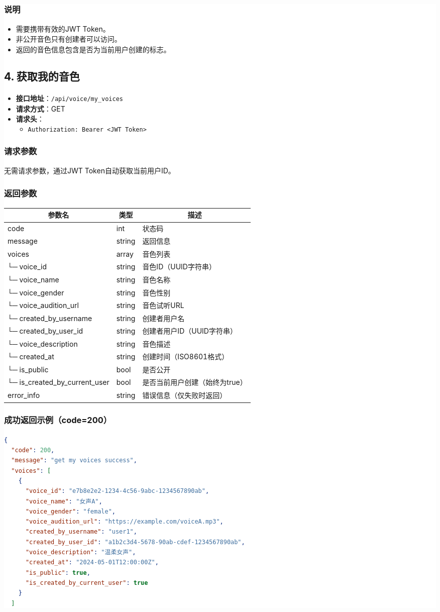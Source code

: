 ### 说明
- 需要携带有效的JWT Token。
- 非公开音色只有创建者可以访问。
- 返回的音色信息包含是否为当前用户创建的标志。

## 4. 获取我的音色

- **接口地址**：`/api/voice/my_voices`
- **请求方式**：GET
- **请求头**：
  - `Authorization: Bearer <JWT Token>`

### 请求参数
无需请求参数，通过JWT Token自动获取当前用户ID。

### 返回参数
| 参数名                | 类型    | 描述                         |
|-----------------------|---------|------------------------------|
| code                  | int     | 状态码                       |
| message               | string  | 返回信息                     |
| voices                | array   | 音色列表                     |
| └─ voice_id           | string  | 音色ID（UUID字符串）         |
| └─ voice_name         | string  | 音色名称                     |
| └─ voice_gender       | string  | 音色性别                     |
| └─ voice_audition_url | string  | 音色试听URL                  |
| └─ created_by_username| string  | 创建者用户名                 |
| └─ created_by_user_id | string  | 创建者用户ID（UUID字符串）   |
| └─ voice_description  | string  | 音色描述                     |
| └─ created_at         | string  | 创建时间（ISO8601格式）      |
| └─ is_public          | bool    | 是否公开                     |
| └─ is_created_by_current_user | bool  | 是否当前用户创建（始终为true）|
| error_info            | string  | 错误信息（仅失败时返回）     |

### 成功返回示例（code=200）
```json
{
  "code": 200,
  "message": "get my voices success",
  "voices": [
    {
      "voice_id": "e7b8e2e2-1234-4c56-9abc-1234567890ab",
      "voice_name": "女声A",
      "voice_gender": "female",
      "voice_audition_url": "https://example.com/voiceA.mp3",
      "created_by_username": "user1",
      "created_by_user_id": "a1b2c3d4-5678-90ab-cdef-1234567890ab",
      "voice_description": "温柔女声",
      "created_at": "2024-05-01T12:00:00Z",
      "is_public": true,
      "is_created_by_current_user": true
    }
  ]
```